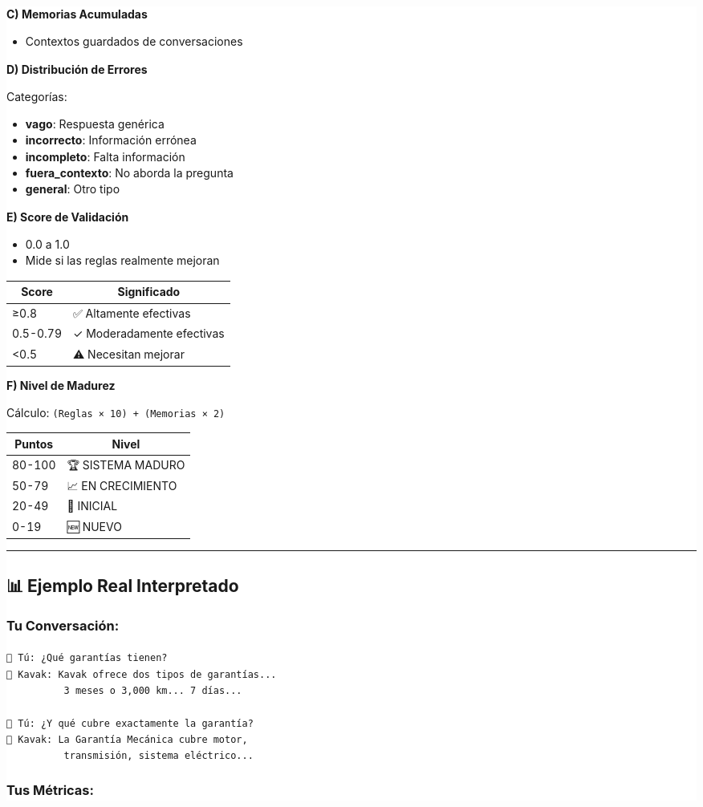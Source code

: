 **C) Memorias Acumuladas**
- Contextos guardados de conversaciones

**D) Distribución de Errores**

Categorías:
- **vago**: Respuesta genérica
- **incorrecto**: Información errónea
- **incompleto**: Falta información
- **fuera_contexto**: No aborda la pregunta
- **general**: Otro tipo

**E) Score de Validación**
- 0.0 a 1.0
- Mide si las reglas realmente mejoran

| Score | Significado |
|-------|-------------|
| ≥0.8 | ✅ Altamente efectivas |
| 0.5-0.79 | ✓ Moderadamente efectivas |
| <0.5 | ⚠️ Necesitan mejorar |

**F) Nivel de Madurez**

Cálculo: `(Reglas × 10) + (Memorias × 2)`

| Puntos | Nivel |
|--------|-------|
| 80-100 | 🏆 SISTEMA MADURO |
| 50-79 | 📈 EN CRECIMIENTO |
| 20-49 | 🌱 INICIAL |
| 0-19 | 🆕 NUEVO |

---

## 📊 Ejemplo Real Interpretado

### Tu Conversación:

```
🧑 Tú: ¿Qué garantías tienen?
🤖 Kavak: Kavak ofrece dos tipos de garantías... 
          3 meses o 3,000 km... 7 días...

🧑 Tú: ¿Y qué cubre exactamente la garantía?
🤖 Kavak: La Garantía Mecánica cubre motor, 
          transmisión, sistema eléctrico...
```

### Tus Métricas:
